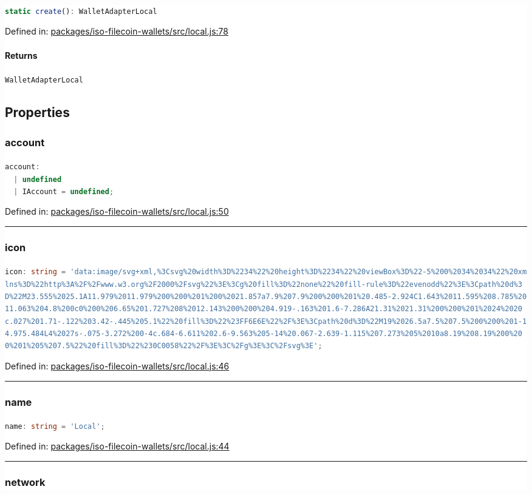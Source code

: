 ```ts
static create(): WalletAdapterLocal
```

Defined in: [packages/iso-filecoin-wallets/src/local.js:78](https://github.com/hugomrdias/filecoin/blob/main/packages/iso-filecoin-wallets/src/local.js#L78)

#### Returns

`WalletAdapterLocal`

## Properties

### account

```ts
account: 
  | undefined
  | IAccount = undefined;
```

Defined in: [packages/iso-filecoin-wallets/src/local.js:50](https://github.com/hugomrdias/filecoin/blob/main/packages/iso-filecoin-wallets/src/local.js#L50)

***

### icon

```ts
icon: string = 'data:image/svg+xml,%3Csvg%20width%3D%2234%22%20height%3D%2234%22%20viewBox%3D%22-5%200%2034%2034%22%20xmlns%3D%22http%3A%2F%2Fwww.w3.org%2F2000%2Fsvg%22%3E%3Cg%20fill%3D%22none%22%20fill-rule%3D%22evenodd%22%3E%3Cpath%20d%3D%22M23.555%2025.1A11.979%2011.979%200%200%201%200%2021.857a7.9%207.9%200%200%201%20.485-2.924C1.643%2011.595%208.785%2011.063%204.8%200c0%200%206.65%201.727%208%2012.143%200%200%204.919-.163%201.6-7.286A21.31%2021.31%200%200%201%2024%2020c.027%201.71-.122%203.42-.445%205.1%22%20fill%3D%22%23FF6E6E%22%2F%3E%3Cpath%20d%3D%22M19%2026.5a7.5%207.5%200%200%201-14.975.484L4%2027s-.075-3.272%200-4c.684-6.611%202.6-9.563%205-14%20.067-2.639-1.115%207.273%205%2010a8.19%208.19%200%200%201%205%207.5%22%20fill%3D%22%230C0058%22%2F%3E%3C%2Fg%3E%3C%2Fsvg%3E';
```

Defined in: [packages/iso-filecoin-wallets/src/local.js:46](https://github.com/hugomrdias/filecoin/blob/main/packages/iso-filecoin-wallets/src/local.js#L46)

***

### name

```ts
name: string = 'Local';
```

Defined in: [packages/iso-filecoin-wallets/src/local.js:44](https://github.com/hugomrdias/filecoin/blob/main/packages/iso-filecoin-wallets/src/local.js#L44)

***

### network
